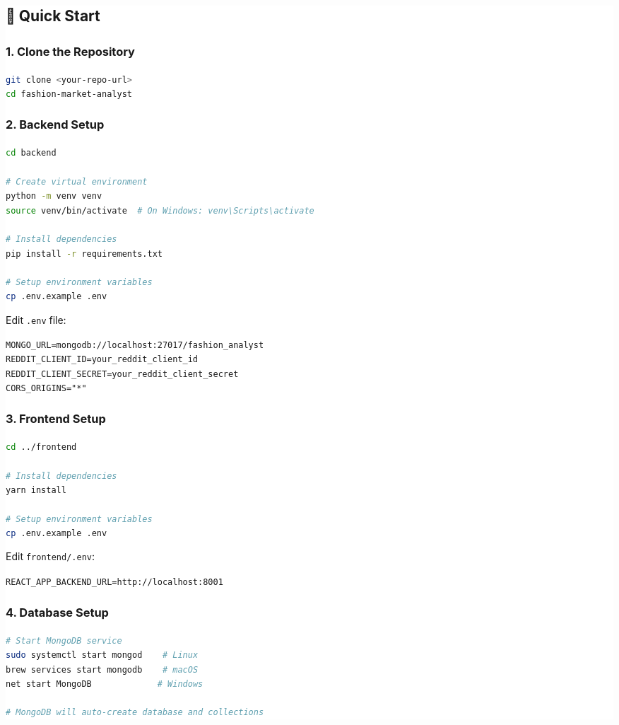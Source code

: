 ## 🚀 **Quick Start**

### **1. Clone the Repository**
```bash
git clone <your-repo-url>
cd fashion-market-analyst
```

### **2. Backend Setup**
```bash
cd backend

# Create virtual environment
python -m venv venv
source venv/bin/activate  # On Windows: venv\Scripts\activate

# Install dependencies
pip install -r requirements.txt

# Setup environment variables
cp .env.example .env
```

Edit `.env` file:
```env
MONGO_URL=mongodb://localhost:27017/fashion_analyst
REDDIT_CLIENT_ID=your_reddit_client_id
REDDIT_CLIENT_SECRET=your_reddit_client_secret
CORS_ORIGINS="*"
```

### **3. Frontend Setup**
```bash
cd ../frontend

# Install dependencies
yarn install

# Setup environment variables
cp .env.example .env
```

Edit `frontend/.env`:
```env
REACT_APP_BACKEND_URL=http://localhost:8001
```

### **4. Database Setup**
```bash
# Start MongoDB service
sudo systemctl start mongod    # Linux
brew services start mongodb    # macOS
net start MongoDB             # Windows

# MongoDB will auto-create database and collections
```
